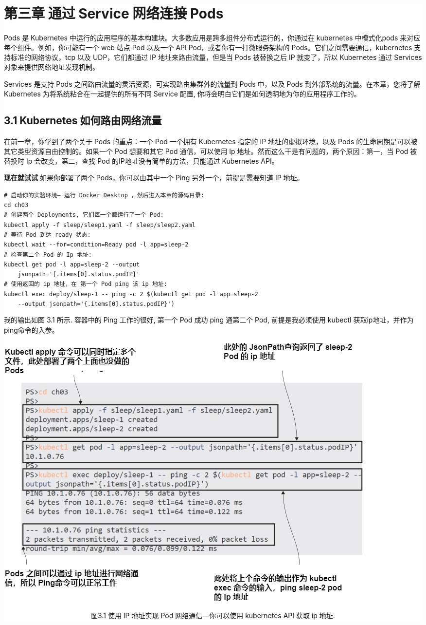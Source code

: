 # 第三章 通过 Service 网络连接 Pods

Pods 是 Kubernetes 中运行的应用程序的基本构建块。大多数应用是跨多组件分布式运行的，你通过在 kubernetes 中模式化pods 来对应每个组件。例如，你可能有一个 web 站点 Pod 以及一个 API Pod，或者你有一打微服务架构的 Pods。它们之间需要通信，kubernetes 支持标准的网络协议，tcp 以及 UDP，它们都通过 IP 地址来路由流量，但是当 Pods 被替换之后 IP 就变了，所以 Kubernetes 通过 Services 对象来提供网络地址发现机制。
 
Services 是支持 Pods 之间路由流量的灵活资源，可实现路由集群外的流量到 Pods 中，以及 Pods 到外部系统的流量。在本章，您将了解 Kubernetes 为将系统粘合在一起提供的所有不同 Service 配置, 你将会明白它们是如何透明地为你的应用程序工作的。

## 3.1 Kubernetes 如何路由网络流量

在前一章，你学到了两个关于 Pods 的重点：一个 Pod 一个拥有 Kubernetes 指定的 IP 地址的虚拟环境，以及 Pods 的生命周期是可以被其它类型资源自由控制的。如果一个 Pod 想要和其它 Pod 通信，可以使用 Ip 地址。然而这么干是有问题的，两个原因：第一，当 Pod 被替换时 Ip 会改变，第二，查找 Pod 的IP地址没有简单的方法，只能通过 Kubernetes API。

<b>现在就试试</b> 如果你部署了两个 Pods，你可以由其中一个 Ping 另外一个，前提是需要知道 IP 地址。

```
# 启动你的实验环境— 运行 Docker Desktop ，然后进入本章的源码目录:
cd ch03
# 创建两个 Deployments, 它们每一个都运行了一个 Pod:
kubectl apply -f sleep/sleep1.yaml -f sleep/sleep2.yaml
# 等待 Pod 到达 ready 状态:
kubectl wait --for=condition=Ready pod -l app=sleep-2
# 检查第二个 Pod 的 Ip 地址:
kubectl get pod -l app=sleep-2 --output 
    jsonpath='{.items[0].status.podIP}'
# 使用返回的 ip 地址，在 第一个 Pod ping 该 ip 地址:
kubectl exec deploy/sleep-1 -- ping -c 2 $(kubectl get pod -l app=sleep-2 
    --output jsonpath='{.items[0].status.podIP}')
```

我的输出如图 3.1 所示. 容器中的 Ping 工作的很好, 第一个 Pod 成功 ping 通第二个 Pod, 前提是我必须使用 kubectl 获取ip地址，并作为 ping命令的入参。

![图3.1  使用 IP 地址实现 Pod 网络通信—你可以使用 kubernetes API 获取 ip 地址.](./images/Figure3.1.png)
<center>图3.1  使用 IP 地址实现 Pod 网络通信—你可以使用 kubernetes API 获取 ip 地址.</center>

